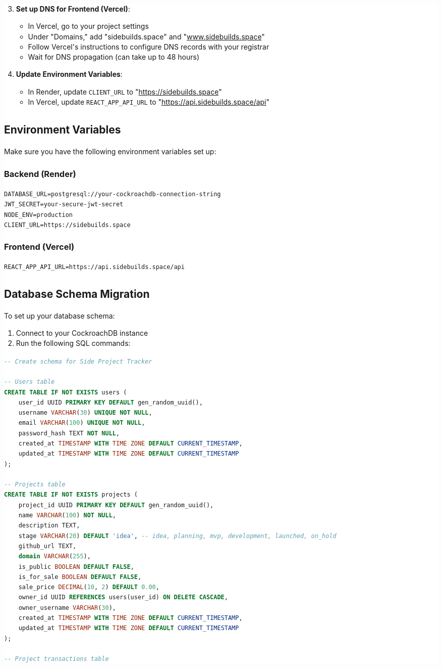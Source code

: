 3. **Set up DNS for Frontend (Vercel)**:
   - In Vercel, go to your project settings
   - Under "Domains," add "sidebuilds.space" and "www.sidebuilds.space"
   - Follow Vercel's instructions to configure DNS records with your registrar
   - Wait for DNS propagation (can take up to 48 hours)

4. **Update Environment Variables**:
   - In Render, update `CLIENT_URL` to "https://sidebuilds.space"
   - In Vercel, update `REACT_APP_API_URL` to "https://api.sidebuilds.space/api"

## Environment Variables

Make sure you have the following environment variables set up:

### Backend (Render)
```
DATABASE_URL=postgresql://your-cockroachdb-connection-string
JWT_SECRET=your-secure-jwt-secret
NODE_ENV=production
CLIENT_URL=https://sidebuilds.space
```

### Frontend (Vercel)
```
REACT_APP_API_URL=https://api.sidebuilds.space/api
```

## Database Schema Migration

To set up your database schema:

1. Connect to your CockroachDB instance
2. Run the following SQL commands:

```sql
-- Create schema for Side Project Tracker

-- Users table
CREATE TABLE IF NOT EXISTS users (
    user_id UUID PRIMARY KEY DEFAULT gen_random_uuid(),
    username VARCHAR(30) UNIQUE NOT NULL,
    email VARCHAR(100) UNIQUE NOT NULL,
    password_hash TEXT NOT NULL,
    created_at TIMESTAMP WITH TIME ZONE DEFAULT CURRENT_TIMESTAMP,
    updated_at TIMESTAMP WITH TIME ZONE DEFAULT CURRENT_TIMESTAMP
);

-- Projects table
CREATE TABLE IF NOT EXISTS projects (
    project_id UUID PRIMARY KEY DEFAULT gen_random_uuid(),
    name VARCHAR(100) NOT NULL,
    description TEXT,
    stage VARCHAR(20) DEFAULT 'idea', -- idea, planning, mvp, development, launched, on_hold
    github_url TEXT,
    domain VARCHAR(255),
    is_public BOOLEAN DEFAULT FALSE,
    is_for_sale BOOLEAN DEFAULT FALSE,
    sale_price DECIMAL(10, 2) DEFAULT 0.00,
    owner_id UUID REFERENCES users(user_id) ON DELETE CASCADE,
    owner_username VARCHAR(30),
    created_at TIMESTAMP WITH TIME ZONE DEFAULT CURRENT_TIMESTAMP,
    updated_at TIMESTAMP WITH TIME ZONE DEFAULT CURRENT_TIMESTAMP
);

-- Project transactions table
```
